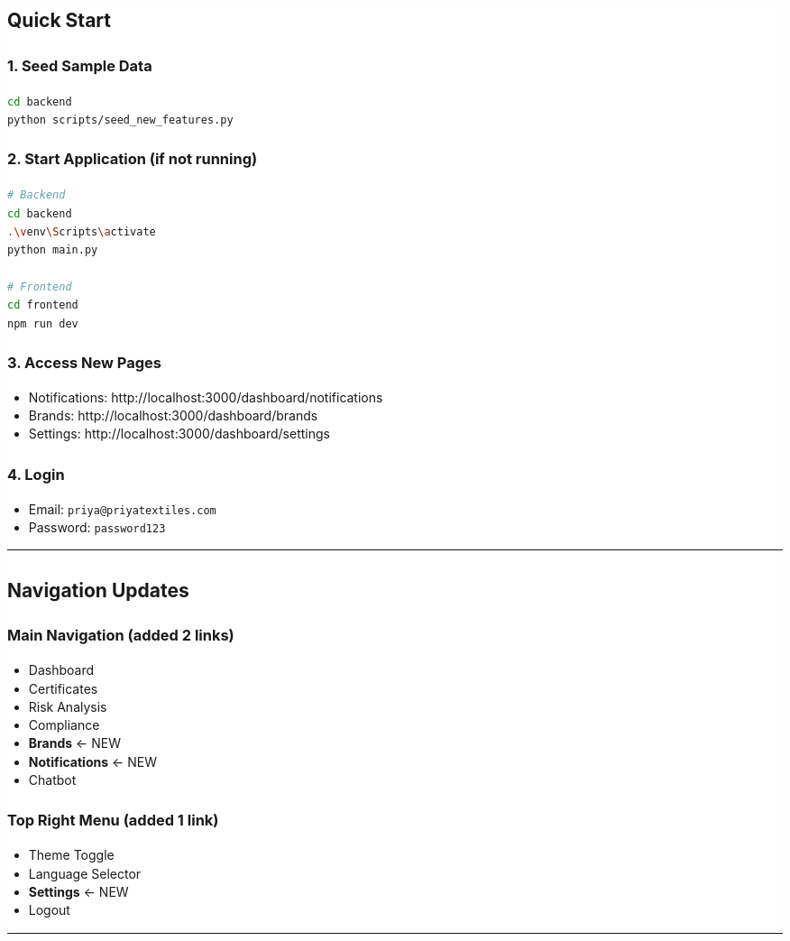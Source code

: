 
## Quick Start

### 1. Seed Sample Data
```bash
cd backend
python scripts/seed_new_features.py
```

### 2. Start Application (if not running)
```bash
# Backend
cd backend
.\venv\Scripts\activate
python main.py

# Frontend
cd frontend
npm run dev
```

### 3. Access New Pages
- Notifications: http://localhost:3000/dashboard/notifications
- Brands: http://localhost:3000/dashboard/brands
- Settings: http://localhost:3000/dashboard/settings

### 4. Login
- Email: `priya@priyatextiles.com`
- Password: `password123`

---

## Navigation Updates

### Main Navigation (added 2 links)
- Dashboard
- Certificates
- Risk Analysis
- Compliance
- **Brands** ← NEW
- **Notifications** ← NEW
- Chatbot

### Top Right Menu (added 1 link)
- Theme Toggle
- Language Selector
- **Settings** ← NEW
- Logout

---
